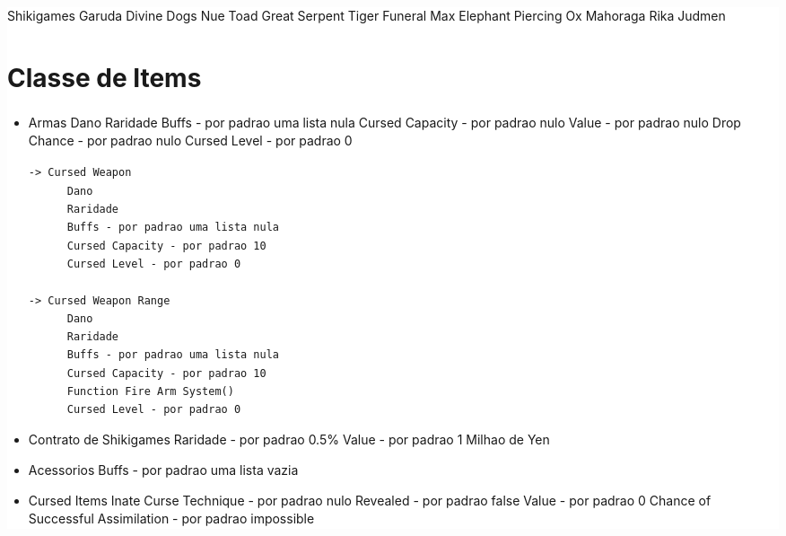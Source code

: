    Shikigames
      Garuda
      Divine Dogs
      Nue
      Toad
      Great Serpent
      Tiger Funeral
      Max Elephant
      Piercing Ox
      Mahoraga
      Rika
      Judmen


# Classe de Items

- Armas
      Dano
      Raridade
      Buffs - por padrao uma lista nula
      Cursed Capacity - por padrao nulo
      Value - por padrao nulo
      Drop Chance - por padrao nulo
      Cursed Level - por padrao 0

      -> Cursed Weapon
            Dano
            Raridade
            Buffs - por padrao uma lista nula
            Cursed Capacity - por padrao 10
            Cursed Level - por padrao 0

      -> Cursed Weapon Range
            Dano
            Raridade
            Buffs - por padrao uma lista nula
            Cursed Capacity - por padrao 10
            Function Fire Arm System()
            Cursed Level - por padrao 0 

- Contrato de Shikigames
      Raridade - por padrao 0.5%
      Value - por padrao 1 Milhao de Yen
 
- Acessorios 
      Buffs - por padrao uma lista vazia


- Cursed Items
      Inate Curse Technique - por padrao nulo
      Revealed - por padrao false
      Value - por padrao 0
      Chance of Successful Assimilation - por padrao impossible
      